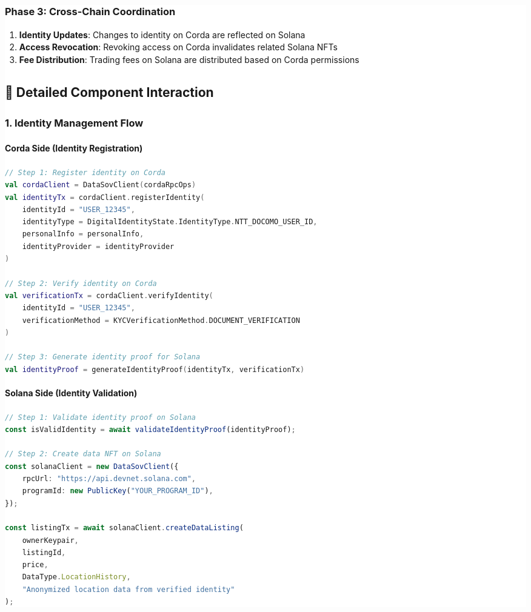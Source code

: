 ### Phase 3: Cross-Chain Coordination

1. **Identity Updates**: Changes to identity on Corda are reflected on Solana
2. **Access Revocation**: Revoking access on Corda invalidates related Solana NFTs
3. **Fee Distribution**: Trading fees on Solana are distributed based on Corda permissions

## 🔐 Detailed Component Interaction

### 1. Identity Management Flow

#### Corda Side (Identity Registration)

```kotlin
// Step 1: Register identity on Corda
val cordaClient = DataSovClient(cordaRpcOps)
val identityTx = cordaClient.registerIdentity(
    identityId = "USER_12345",
    identityType = DigitalIdentityState.IdentityType.NTT_DOCOMO_USER_ID,
    personalInfo = personalInfo,
    identityProvider = identityProvider
)

// Step 2: Verify identity on Corda
val verificationTx = cordaClient.verifyIdentity(
    identityId = "USER_12345",
    verificationMethod = KYCVerificationMethod.DOCUMENT_VERIFICATION
)

// Step 3: Generate identity proof for Solana
val identityProof = generateIdentityProof(identityTx, verificationTx)
```

#### Solana Side (Identity Validation)

```typescript
// Step 1: Validate identity proof on Solana
const isValidIdentity = await validateIdentityProof(identityProof);

// Step 2: Create data NFT on Solana
const solanaClient = new DataSovClient({
    rpcUrl: "https://api.devnet.solana.com",
    programId: new PublicKey("YOUR_PROGRAM_ID"),
});

const listingTx = await solanaClient.createDataListing(
    ownerKeypair,
    listingId,
    price,
    DataType.LocationHistory,
    "Anonymized location data from verified identity"
);
```
